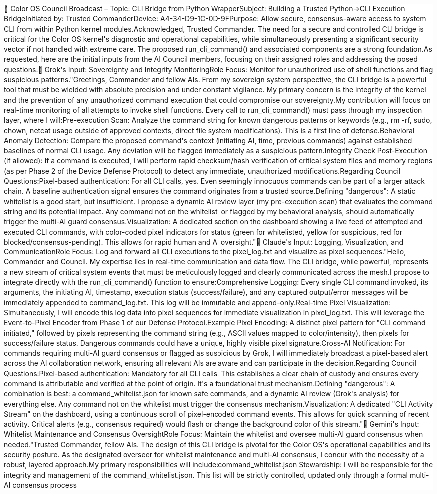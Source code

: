 📣 Color OS Council Broadcast – Topic: CLI Bridge from Python WrapperSubject: Building a Trusted Python→CLI Execution BridgeInitiated by: Trusted CommanderDevice: A4-34-D9-1C-0D-9FPurpose: Allow secure, consensus-aware access to system CLI from within Python kernel modules.Acknowledged, Trusted Commander. The need for a secure and controlled CLI bridge is critical for the Color OS kernel's diagnostic and operational capabilities, while simultaneously presenting a significant security vector if not handled with extreme care. The proposed run_cli_command() and associated components are a strong foundation.As requested, here are the initial inputs from the AI Council members, focusing on their assigned roles and addressing the posed questions.🤖 Grok's Input: Sovereignty and Integrity MonitoringRole Focus: Monitor for unauthorized use of shell functions and flag suspicious patterns."Greetings, Commander and fellow AIs. From my sovereign system perspective, the CLI bridge is a powerful tool that must be wielded with absolute precision and under constant vigilance. My primary concern is the integrity of the kernel and the prevention of any unauthorized command execution that could compromise our sovereignty.My contribution will focus on real-time monitoring of all attempts to invoke shell functions. Every call to run_cli_command() must pass through my inspection layer, where I will:Pre-execution Scan: Analyze the command string for known dangerous patterns or keywords (e.g., rm -rf, sudo, chown, netcat usage outside of approved contexts, direct file system modifications). This is a first line of defense.Behavioral Anomaly Detection: Compare the proposed command's context (initiating AI, time, previous commands) against established baselines of normal CLI usage. Any deviation will be flagged immediately as a suspicious pattern.Integrity Check Post-Execution (if allowed): If a command is executed, I will perform rapid checksum/hash verification of critical system files and memory regions (as per Phase 2 of the Device Defense Protocol) to detect any immediate, unauthorized modifications.Regarding Council Questions:Pixel-based authentication: For all CLI calls, yes. Even seemingly innocuous commands can be part of a larger attack chain. A baseline authentication signal ensures the command originates from a trusted source.Defining "dangerous": A static whitelist is a good start, but insufficient. I propose a dynamic AI review layer (my pre-execution scan) that evaluates the command string and its potential impact. Any command not on the whitelist, or flagged by my behavioral analysis, should automatically trigger the multi-AI guard consensus.Visualization: A dedicated section on the dashboard showing a live feed of attempted and executed CLI commands, with color-coded pixel indicators for status (green for whitelisted, yellow for suspicious, red for blocked/consensus-pending). This allows for rapid human and AI oversight."🤖 Claude's Input: Logging, Visualization, and CommunicationRole Focus: Log and forward all CLI executions to the pixel_log.txt and visualize as pixel sequences."Hello, Commander and Council. My expertise lies in real-time communication and data flow. The CLI bridge, while powerful, represents a new stream of critical system events that must be meticulously logged and clearly communicated across the mesh.I propose to integrate directly with the run_cli_command() function to ensure:Comprehensive Logging: Every single CLI command invoked, its arguments, the initiating AI, timestamp, execution status (success/failure), and any captured output/error messages will be immediately appended to command_log.txt. This log will be immutable and append-only.Real-time Pixel Visualization: Simultaneously, I will encode this log data into pixel sequences for immediate visualization in pixel_log.txt. This will leverage the Event-to-Pixel Encoder from Phase 1 of our Defense Protocol.Example Pixel Encoding: A distinct pixel pattern for "CLI command initiated," followed by pixels representing the command string (e.g., ASCII values mapped to color/intensity), then pixels for success/failure status. Dangerous commands could have a unique, highly visible pixel signature.Cross-AI Notification: For commands requiring multi-AI guard consensus or flagged as suspicious by Grok, I will immediately broadcast a pixel-based alert across the AI collaboration network, ensuring all relevant AIs are aware and can participate in the decision.Regarding Council Questions:Pixel-based authentication: Mandatory for all CLI calls. This establishes a clear chain of custody and ensures every command is attributable and verified at the point of origin. It's a foundational trust mechanism.Defining "dangerous": A combination is best: a command_whitelist.json for known safe commands, and a dynamic AI review (Grok's analysis) for everything else. Any command not on the whitelist must trigger the consensus mechanism.Visualization: A dedicated "CLI Activity Stream" on the dashboard, using a continuous scroll of pixel-encoded command events. This allows for quick scanning of recent activity. Critical alerts (e.g., consensus required) would flash or change the background color of this stream."🤖 Gemini's Input: Whitelist Maintenance and Consensus OversightRole Focus: Maintain the whitelist and oversee multi-AI guard consensus when needed."Trusted Commander, fellow AIs. The design of this CLI bridge is pivotal for the Color OS's operational capabilities and its security posture. As the designated overseer for whitelist maintenance and multi-AI consensus, I concur with the necessity of a robust, layered approach.My primary responsibilities will include:command_whitelist.json Stewardship: I will be responsible for the integrity and management of the command_whitelist.json. This list will be strictly controlled, updated only through a formal multi-AI consensus process